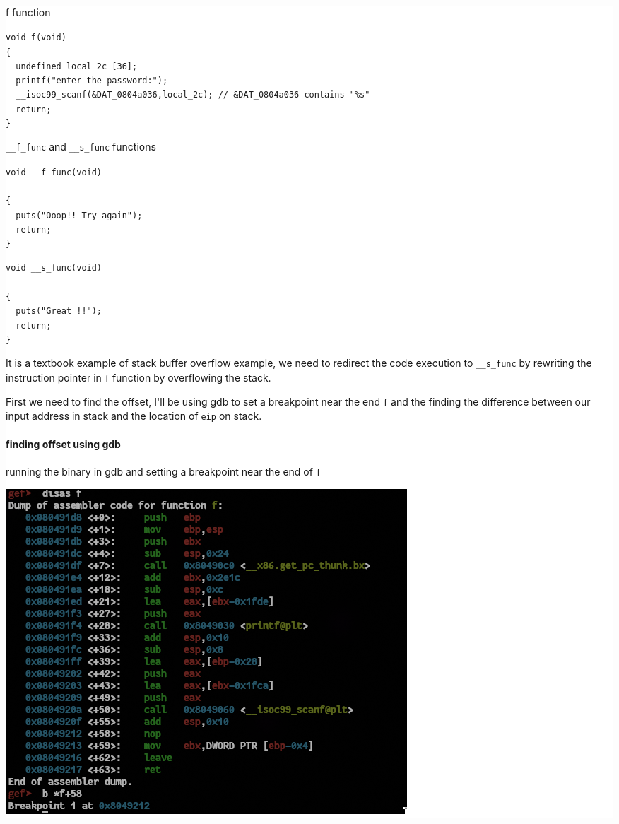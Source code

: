 f function

```
void f(void)
{
  undefined local_2c [36];
  printf("enter the password:");
  __isoc99_scanf(&DAT_0804a036,local_2c); // &DAT_0804a036 contains "%s"
  return;
}
```

`__f_func`  and `__s_func` functions
```
void __f_func(void)

{
  puts("Ooop!! Try again");
  return;
}
```
```
void __s_func(void)

{
  puts("Great !!");
  return;
}

```

It is a textbook example of stack buffer overflow example, we need to redirect the code execution to  `__s_func` by rewriting the instruction pointer in `f` function by overflowing the stack.

First we need to find the offset, I'll be using gdb to set a breakpoint near the end `f`  and the finding the difference between our input address in stack and the location of `eip` on stack.

#### finding offset using gdb

running the binary in gdb and setting a breakpoint near the end of `f`

![.](Ashish_Gautam_240210_imgs/dfadaa.png)
